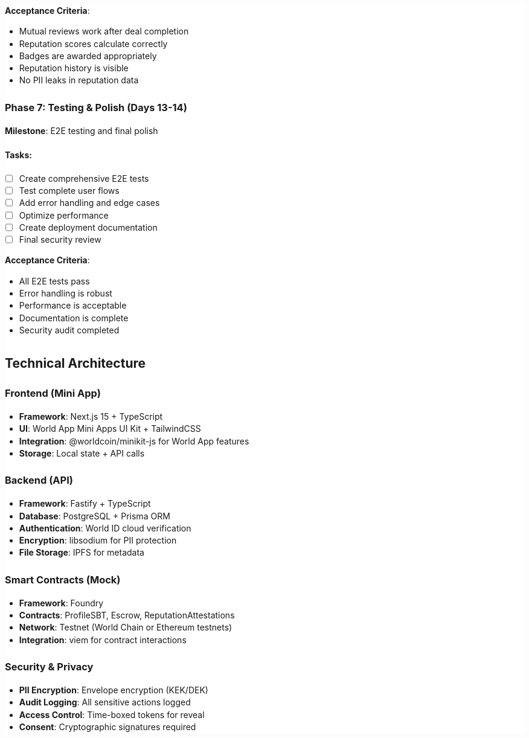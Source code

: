 **Acceptance Criteria**:
- Mutual reviews work after deal completion
- Reputation scores calculate correctly
- Badges are awarded appropriately
- Reputation history is visible
- No PII leaks in reputation data

### Phase 7: Testing & Polish (Days 13-14)
**Milestone**: E2E testing and final polish

#### Tasks:
- [ ] Create comprehensive E2E tests
- [ ] Test complete user flows
- [ ] Add error handling and edge cases
- [ ] Optimize performance
- [ ] Create deployment documentation
- [ ] Final security review

**Acceptance Criteria**:
- All E2E tests pass
- Error handling is robust
- Performance is acceptable
- Documentation is complete
- Security audit completed

## Technical Architecture

### Frontend (Mini App)
- **Framework**: Next.js 15 + TypeScript
- **UI**: World App Mini Apps UI Kit + TailwindCSS
- **Integration**: @worldcoin/minikit-js for World App features
- **Storage**: Local state + API calls

### Backend (API)
- **Framework**: Fastify + TypeScript
- **Database**: PostgreSQL + Prisma ORM
- **Authentication**: World ID cloud verification
- **Encryption**: libsodium for PII protection
- **File Storage**: IPFS for metadata

### Smart Contracts (Mock)
- **Framework**: Foundry
- **Contracts**: ProfileSBT, Escrow, ReputationAttestations
- **Network**: Testnet (World Chain or Ethereum testnets)
- **Integration**: viem for contract interactions

### Security & Privacy
- **PII Encryption**: Envelope encryption (KEK/DEK)
- **Audit Logging**: All sensitive actions logged
- **Access Control**: Time-boxed tokens for reveal
- **Consent**: Cryptographic signatures required
